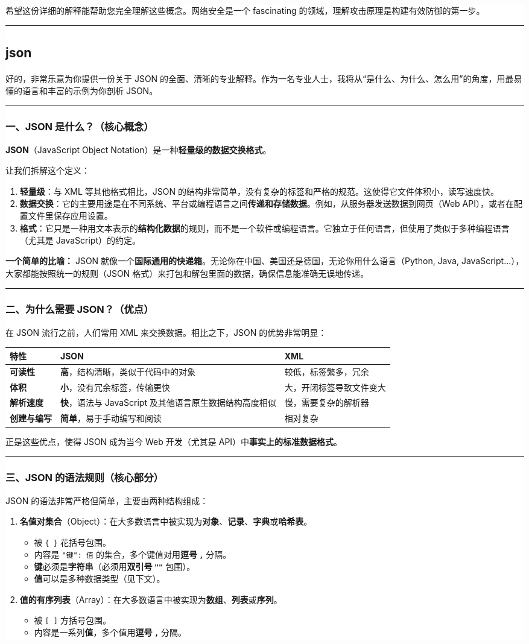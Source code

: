 希望这份详细的解释能帮助您完全理解这些概念。网络安全是一个 fascinating 的领域，理解攻击原理是构建有效防御的第一步。

---
## json
好的，非常乐意为你提供一份关于 JSON 的全面、清晰的专业解释。作为一名专业人士，我将从“是什么、为什么、怎么用”的角度，用最易懂的语言和丰富的示例为你剖析 JSON。

---

### 一、JSON 是什么？（核心概念）

**JSON**（JavaScript Object Notation）是一种**轻量级的数据交换格式**。

让我们拆解这个定义：

1.  **轻量级**：与 XML 等其他格式相比，JSON 的结构非常简单，没有复杂的标签和严格的规范。这使得它文件体积小，读写速度快。
2.  **数据交换**：它的主要用途是在不同系统、平台或编程语言之间**传递和存储数据**。例如，从服务器发送数据到网页（Web API），或者在配置文件里保存应用设置。
3.  **格式**：它只是一种用文本表示的**结构化数据**的规则，而不是一个软件或编程语言。它独立于任何语言，但使用了类似于多种编程语言（尤其是 JavaScript）的约定。

**一个简单的比喻：**
JSON 就像一个**国际通用的快递箱**。无论你在中国、美国还是德国，无论你用什么语言（Python, Java, JavaScript...），大家都能按照统一的规则（JSON 格式）来打包和解包里面的数据，确保信息能准确无误地传递。

---

### 二、为什么需要 JSON？（优点）

在 JSON 流行之前，人们常用 XML 来交换数据。相比之下，JSON 的优势非常明显：

| 特性 | JSON | XML |
| :--- | :--- | :--- |
| **可读性** | **高**，结构清晰，类似于代码中的对象 | 较低，标签繁多，冗余 |
| **体积** | **小**，没有冗余标签，传输更快 | 大，开闭标签导致文件变大 |
| **解析速度** | **快**，语法与 JavaScript 及其他语言原生数据结构高度相似 | 慢，需要复杂的解析器 |
| **创建与编写** | **简单**，易于手动编写和阅读 | 相对复杂 |

正是这些优点，使得 JSON 成为当今 Web 开发（尤其是 API）中**事实上的标准数据格式**。

---

### 三、JSON 的语法规则（核心部分）

JSON 的语法非常严格但简单，主要由两种结构组成：

1.  **名值对集合**（Object）：在大多数语言中被实现为**对象**、**记录**、**字典**或**哈希表**。
    *   被 `{ }` 花括号包围。
    *   内容是 `"键": 值` 的集合，多个键值对用**逗号 `,`** 分隔。
    *   **键**必须是**字符串**（必须用**双引号 `""`** 包围）。
    *   **值**可以是多种数据类型（见下文）。

2.  **值的有序列表**（Array）：在大多数语言中被实现为**数组**、**列表**或**序列**。
    *   被 `[ ]` 方括号包围。
    *   内容是一系列**值**，多个值用**逗号 `,`** 分隔。

